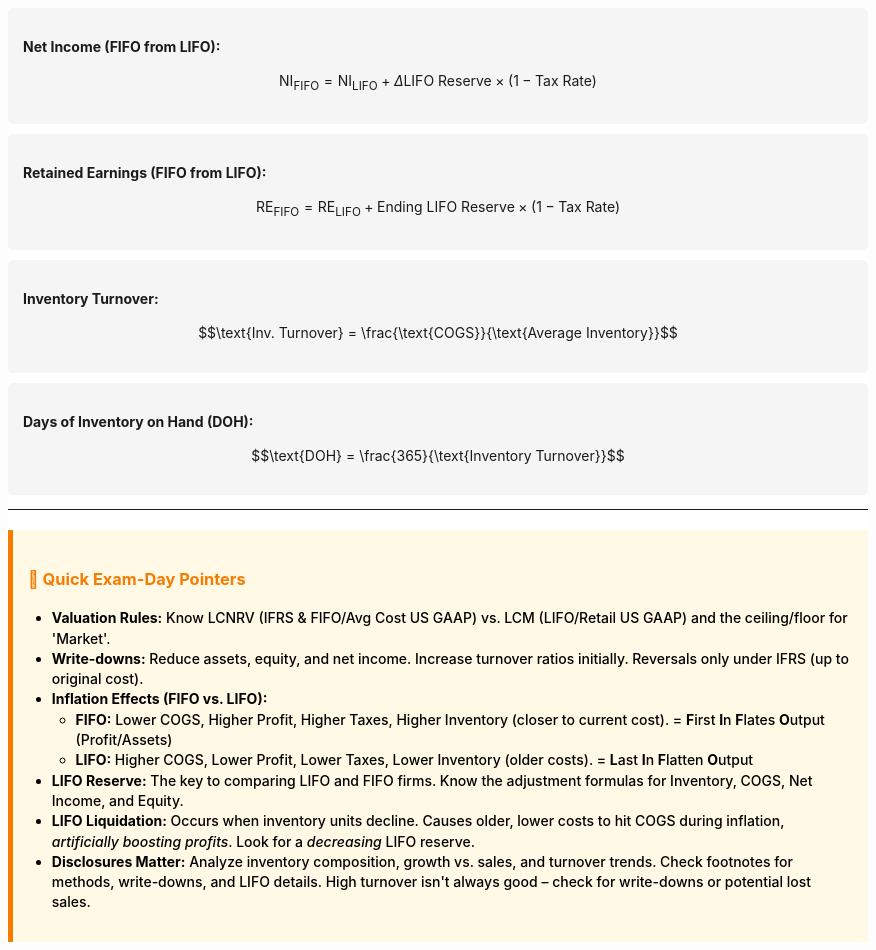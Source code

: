</div>

<div style="background-color: #F5F5F5; padding: 15px; border-radius: 5px; margin: 10px 0;">

**Net Income (FIFO from LIFO):** 

$$\text{NI}_\text{FIFO} = \text{NI}_\text{LIFO} + \Delta \text{LIFO Reserve} \times (1 - \text{Tax Rate})$$

</div>

<div style="background-color: #F5F5F5; padding: 15px; border-radius: 5px; margin: 10px 0;">

**Retained Earnings (FIFO from LIFO):** 

$$\text{RE}_\text{FIFO} = \text{RE}_\text{LIFO} + \text{Ending LIFO Reserve} \times (1 - \text{Tax Rate})$$

</div>

<div style="background-color: #F5F5F5; padding: 15px; border-radius: 5px; margin: 10px 0;">

**Inventory Turnover:** 

$$\text{Inv. Turnover} = \frac{\text{COGS}}{\text{Average Inventory}}$$

</div>

<div style="background-color: #F5F5F5; padding: 15px; border-radius: 5px; margin: 10px 0;">

**Days of Inventory on Hand (DOH):** 

$$\text{DOH} = \frac{365}{\text{Inventory Turnover}}$$

</div>

-----

<div style="background-color: #FFF9E6; border-left: 5px solid #F57C00; padding: 15px; margin: 20px 0;">

### <span style="color: #F57C00;">🎯 Quick Exam-Day Pointers</span>

<div style="color: #000000; font-weight: 500;">

* **Valuation Rules:** Know LCNRV (IFRS & FIFO/Avg Cost US GAAP) vs. LCM (LIFO/Retail US GAAP) and the ceiling/floor for 'Market'.
* **Write-downs:** Reduce assets, equity, and net income. Increase turnover ratios initially. Reversals only under IFRS (up to original cost).
* **Inflation Effects (FIFO vs. LIFO):**
  * **FIFO:** Lower COGS, Higher Profit, Higher Taxes, Higher Inventory (closer to current cost). = **F**irst **I**n **F**lates **O**utput (Profit/Assets)
  * **LIFO:** Higher COGS, Lower Profit, Lower Taxes, Lower Inventory (older costs). = **L**ast **I**n **F**latten **O**utput
* **LIFO Reserve:** The key to comparing LIFO and FIFO firms. Know the adjustment formulas for Inventory, COGS, Net Income, and Equity.
* **LIFO Liquidation:** Occurs when inventory units decline. Causes older, lower costs to hit COGS during inflation, *artificially boosting profits*. Look for a *decreasing* LIFO reserve.
* **Disclosures Matter:** Analyze inventory composition, growth vs. sales, and turnover trends. Check footnotes for methods, write-downs, and LIFO details. High turnover isn't always good – check for write-downs or potential lost sales.

</div>
</div>